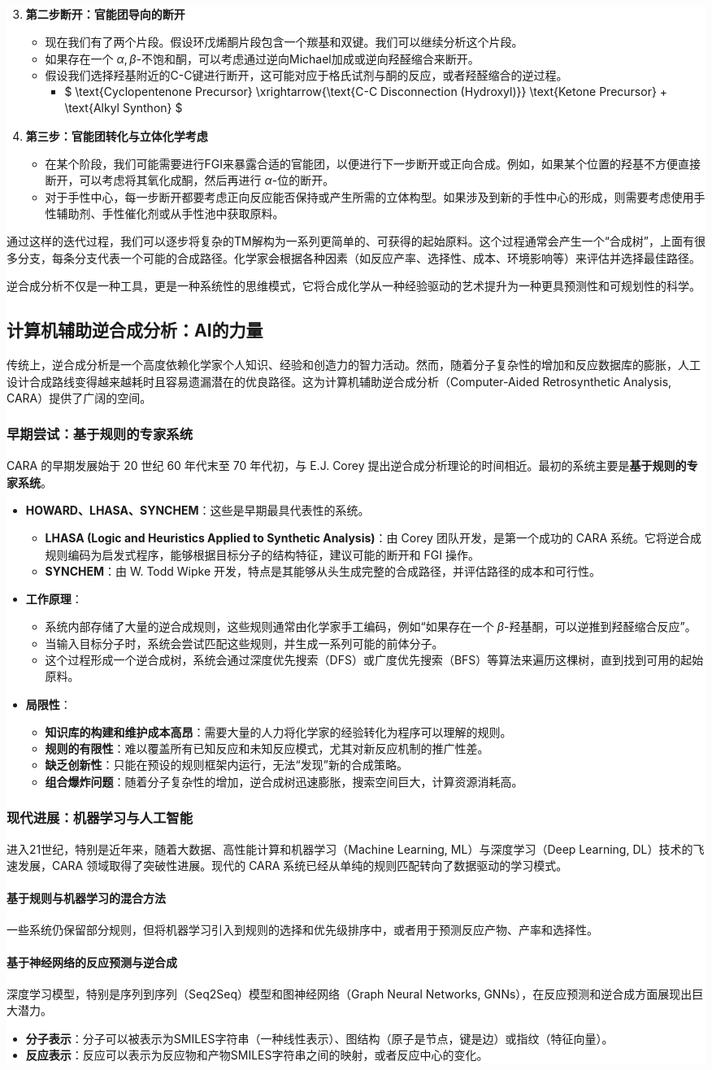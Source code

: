 3.  **第二步断开：官能团导向的断开**
    *   现在我们有了两个片段。假设环戊烯酮片段包含一个羰基和双键。我们可以继续分析这个片段。
    *   如果存在一个 $\alpha,\beta$-不饱和酮，可以考虑通过逆向Michael加成或逆向羟醛缩合来断开。
    *   假设我们选择羟基附近的C-C键进行断开，这可能对应于格氏试剂与酮的反应，或者羟醛缩合的逆过程。
        *   $ \text{Cyclopentenone Precursor} \xrightarrow{\text{C-C Disconnection (Hydroxyl)}} \text{Ketone Precursor} + \text{Alkyl Synthon} $

4.  **第三步：官能团转化与立体化学考虑**
    *   在某个阶段，我们可能需要进行FGI来暴露合适的官能团，以便进行下一步断开或正向合成。例如，如果某个位置的羟基不方便直接断开，可以考虑将其氧化成酮，然后再进行 $\alpha$-位的断开。
    *   对于手性中心，每一步断开都要考虑正向反应能否保持或产生所需的立体构型。如果涉及到新的手性中心的形成，则需要考虑使用手性辅助剂、手性催化剂或从手性池中获取原料。

通过这样的迭代过程，我们可以逐步将复杂的TM解构为一系列更简单的、可获得的起始原料。这个过程通常会产生一个“合成树”，上面有很多分支，每条分支代表一个可能的合成路径。化学家会根据各种因素（如反应产率、选择性、成本、环境影响等）来评估并选择最佳路径。

逆合成分析不仅是一种工具，更是一种系统性的思维模式，它将合成化学从一种经验驱动的艺术提升为一种更具预测性和可规划性的科学。

## 计算机辅助逆合成分析：AI的力量

传统上，逆合成分析是一个高度依赖化学家个人知识、经验和创造力的智力活动。然而，随着分子复杂性的增加和反应数据库的膨胀，人工设计合成路线变得越来越耗时且容易遗漏潜在的优良路径。这为计算机辅助逆合成分析（Computer-Aided Retrosynthetic Analysis, CARA）提供了广阔的空间。

### 早期尝试：基于规则的专家系统

CARA 的早期发展始于 20 世纪 60 年代末至 70 年代初，与 E.J. Corey 提出逆合成分析理论的时间相近。最初的系统主要是**基于规则的专家系统**。

*   **HOWARD、LHASA、SYNCHEM**：这些是早期最具代表性的系统。
    *   **LHASA (Logic and Heuristics Applied to Synthetic Analysis)**：由 Corey 团队开发，是第一个成功的 CARA 系统。它将逆合成规则编码为启发式程序，能够根据目标分子的结构特征，建议可能的断开和 FGI 操作。
    *   **SYNCHEM**：由 W. Todd Wipke 开发，特点是其能够从头生成完整的合成路径，并评估路径的成本和可行性。

*   **工作原理**：
    *   系统内部存储了大量的逆合成规则，这些规则通常由化学家手工编码，例如“如果存在一个 $\beta$-羟基酮，可以逆推到羟醛缩合反应”。
    *   当输入目标分子时，系统会尝试匹配这些规则，并生成一系列可能的前体分子。
    *   这个过程形成一个逆合成树，系统会通过深度优先搜索（DFS）或广度优先搜索（BFS）等算法来遍历这棵树，直到找到可用的起始原料。

*   **局限性**：
    *   **知识库的构建和维护成本高昂**：需要大量的人力将化学家的经验转化为程序可以理解的规则。
    *   **规则的有限性**：难以覆盖所有已知反应和未知反应模式，尤其对新反应机制的推广性差。
    *   **缺乏创新性**：只能在预设的规则框架内运行，无法“发现”新的合成策略。
    *   **组合爆炸问题**：随着分子复杂性的增加，逆合成树迅速膨胀，搜索空间巨大，计算资源消耗高。

### 现代进展：机器学习与人工智能

进入21世纪，特别是近年来，随着大数据、高性能计算和机器学习（Machine Learning, ML）与深度学习（Deep Learning, DL）技术的飞速发展，CARA 领域取得了突破性进展。现代的 CARA 系统已经从单纯的规则匹配转向了数据驱动的学习模式。

#### 基于规则与机器学习的混合方法

一些系统仍保留部分规则，但将机器学习引入到规则的选择和优先级排序中，或者用于预测反应产物、产率和选择性。

#### 基于神经网络的反应预测与逆合成

深度学习模型，特别是序列到序列（Seq2Seq）模型和图神经网络（Graph Neural Networks, GNNs），在反应预测和逆合成方面展现出巨大潜力。

*   **分子表示**：分子可以被表示为SMILES字符串（一种线性表示）、图结构（原子是节点，键是边）或指纹（特征向量）。
*   **反应表示**：反应可以表示为反应物和产物SMILES字符串之间的映射，或者反应中心的变化。

